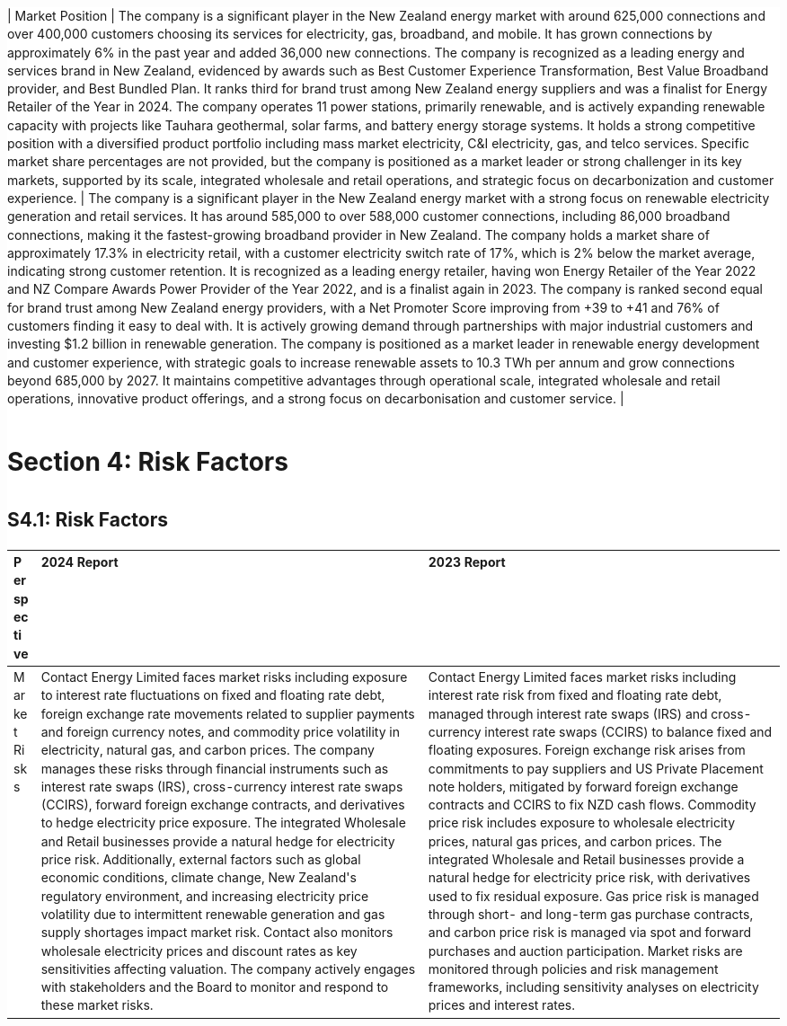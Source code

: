 | Market Position | The company is a significant player in the New Zealand energy market with around 625,000 connections and over 400,000 customers choosing its services for electricity, gas, broadband, and mobile. It has grown connections by approximately 6% in the past year and added 36,000 new connections. The company is recognized as a leading energy and services brand in New Zealand, evidenced by awards such as Best Customer Experience Transformation, Best Value Broadband provider, and Best Bundled Plan. It ranks third for brand trust among New Zealand energy suppliers and was a finalist for Energy Retailer of the Year in 2024. The company operates 11 power stations, primarily renewable, and is actively expanding renewable capacity with projects like Tauhara geothermal, solar farms, and battery energy storage systems. It holds a strong competitive position with a diversified product portfolio including mass market electricity, C&I electricity, gas, and telco services. Specific market share percentages are not provided, but the company is positioned as a market leader or strong challenger in its key markets, supported by its scale, integrated wholesale and retail operations, and strategic focus on decarbonization and customer experience. | The company is a significant player in the New Zealand energy market with a strong focus on renewable electricity generation and retail services. It has around 585,000 to over 588,000 customer connections, including 86,000 broadband connections, making it the fastest-growing broadband provider in New Zealand. The company holds a market share of approximately 17.3% in electricity retail, with a customer electricity switch rate of 17%, which is 2% below the market average, indicating strong customer retention. It is recognized as a leading energy retailer, having won Energy Retailer of the Year 2022 and NZ Compare Awards Power Provider of the Year 2022, and is a finalist again in 2023. The company is ranked second equal for brand trust among New Zealand energy providers, with a Net Promoter Score improving from +39 to +41 and 76% of customers finding it easy to deal with. It is actively growing demand through partnerships with major industrial customers and investing $1.2 billion in renewable generation. The company is positioned as a market leader in renewable energy development and customer experience, with strategic goals to increase renewable assets to 10.3 TWh per annum and grow connections beyond 685,000 by 2027. It maintains competitive advantages through operational scale, integrated wholesale and retail operations, innovative product offerings, and a strong focus on decarbonisation and customer service. |


# Section 4: Risk Factors

## S4.1: Risk Factors

| Perspective | 2024 Report | 2023 Report |
| :---- | :---- | :---- |
| Market Risks | Contact Energy Limited faces market risks including exposure to interest rate fluctuations on fixed and floating rate debt, foreign exchange rate movements related to supplier payments and foreign currency notes, and commodity price volatility in electricity, natural gas, and carbon prices. The company manages these risks through financial instruments such as interest rate swaps (IRS), cross-currency interest rate swaps (CCIRS), forward foreign exchange contracts, and derivatives to hedge electricity price exposure. The integrated Wholesale and Retail businesses provide a natural hedge for electricity price risk. Additionally, external factors such as global economic conditions, climate change, New Zealand's regulatory environment, and increasing electricity price volatility due to intermittent renewable generation and gas supply shortages impact market risk. Contact also monitors wholesale electricity prices and discount rates as key sensitivities affecting valuation. The company actively engages with stakeholders and the Board to monitor and respond to these market risks. | Contact Energy Limited faces market risks including interest rate risk from fixed and floating rate debt, managed through interest rate swaps (IRS) and cross-currency interest rate swaps (CCIRS) to balance fixed and floating exposures. Foreign exchange risk arises from commitments to pay suppliers and US Private Placement note holders, mitigated by forward foreign exchange contracts and CCIRS to fix NZD cash flows. Commodity price risk includes exposure to wholesale electricity prices, natural gas prices, and carbon prices. The integrated Wholesale and Retail businesses provide a natural hedge for electricity price risk, with derivatives used to fix residual exposure. Gas price risk is managed through short- and long-term gas purchase contracts, and carbon price risk is managed via spot and forward purchases and auction participation. Market risks are monitored through policies and risk management frameworks, including sensitivity analyses on electricity prices and interest rates. |